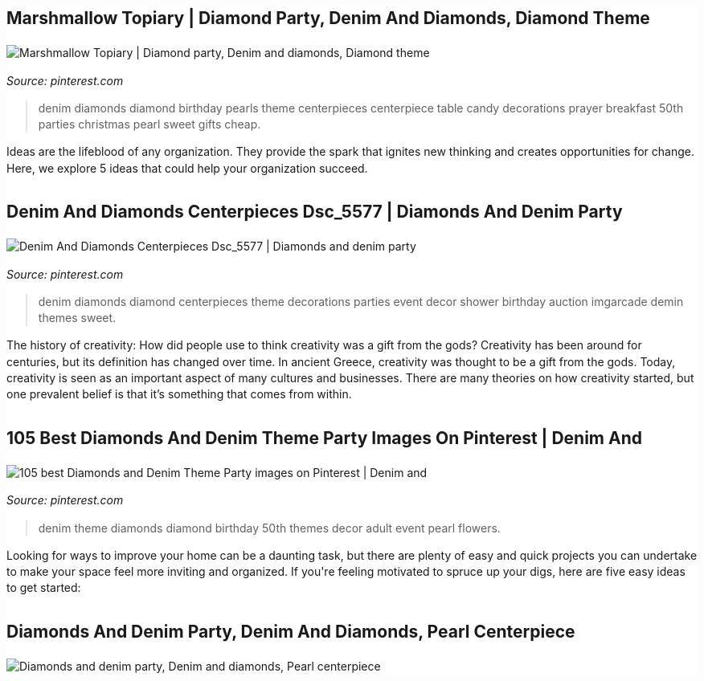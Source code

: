     
## Marshmallow Topiary | Diamond Party, Denim And Diamonds, Diamond Theme

<img loading=lazy src="https://i.pinimg.com/originals/42/2c/4e/422c4e5579b353e3e218d79de1ece0f1.jpg" onerror="this.onerror=null;this.src='https://tse2.mm.bing.net/th?id=OIP.ZnITMAAM4xR0fFZorSqPGgHaLH&amp;pid=15.1';" alt="Marshmallow Topiary | Diamond party, Denim and diamonds, Diamond theme">

_Source: pinterest.com_

>denim diamonds diamond birthday pearls theme centerpieces centerpiece table candy decorations prayer breakfast 50th parties christmas pearl sweet gifts cheap. 

	

Ideas are the lifeblood of any organization. They provide the spark that ignites new thinking and creates opportunities for change. Here, we explore 5 ideas that could help your organization succeed.

    
## Denim And Diamonds Centerpieces Dsc_5577 | Diamonds And Denim Party

<img loading=lazy src="https://i.pinimg.com/originals/20/48/18/20481843234f0f211d340f4372578a3f.jpg" onerror="this.onerror=null;this.src='https://tse3.mm.bing.net/th?id=OIP.rYZ9i1hu_kGy9Lo7p4YVZQHaEN&amp;pid=15.1';" alt="Denim And Diamonds Centerpieces Dsc_5577 | Diamonds and denim party">

_Source: pinterest.com_

>denim diamonds diamond centerpieces theme decorations parties event decor shower birthday auction imgarcade demin themes sweet. 

	

The history of creativity: How did people use to think creativity was a gift from the gods?
Creativity has been around for centuries, but its definition has changed over time. In ancient Greece, creativity was thought to be a gift from the gods. Today, creativity is seen as an important aspect of many cultures and businesses. There are many theories on how creativity started, but one prevalent belief is that it’s something that comes from within.

    
## 105 Best Diamonds And Denim Theme Party Images On Pinterest | Denim And

<img loading=lazy src="https://i.pinimg.com/736x/d5/31/37/d53137041a6dd565748f25c742754ff9.jpg" onerror="this.onerror=null;this.src='https://tse4.mm.bing.net/th?id=OIP.v5wCsJXS9T4uWV-2WoQH_QHaJ4&amp;pid=15.1';" alt="105 best Diamonds and Denim Theme Party images on Pinterest | Denim and">

_Source: pinterest.com_

>denim theme diamonds diamond birthday 50th themes decor adult event pearl flowers. 

	

Looking for ways to improve your home can be a daunting task, but there are plenty of easy and quick projects you can undertake to make your space feel more inviting and organized. If you're feeling motivated to spruce up your digs, here are five easy ideas to get started: 

    
## Diamonds And Denim Party, Denim And Diamonds, Pearl Centerpiece

<img loading=lazy src="https://i.pinimg.com/originals/80/aa/b4/80aab4ff906289b60c69cb5dd46bcebc.jpg" onerror="this.onerror=null;this.src='https://tse4.mm.bing.net/th?id=OIP.ubmwYERTlkLc7ES5DBrQDgAAAA&amp;pid=15.1';" alt="Diamonds and denim party, Denim and diamonds, Pearl centerpiece">
